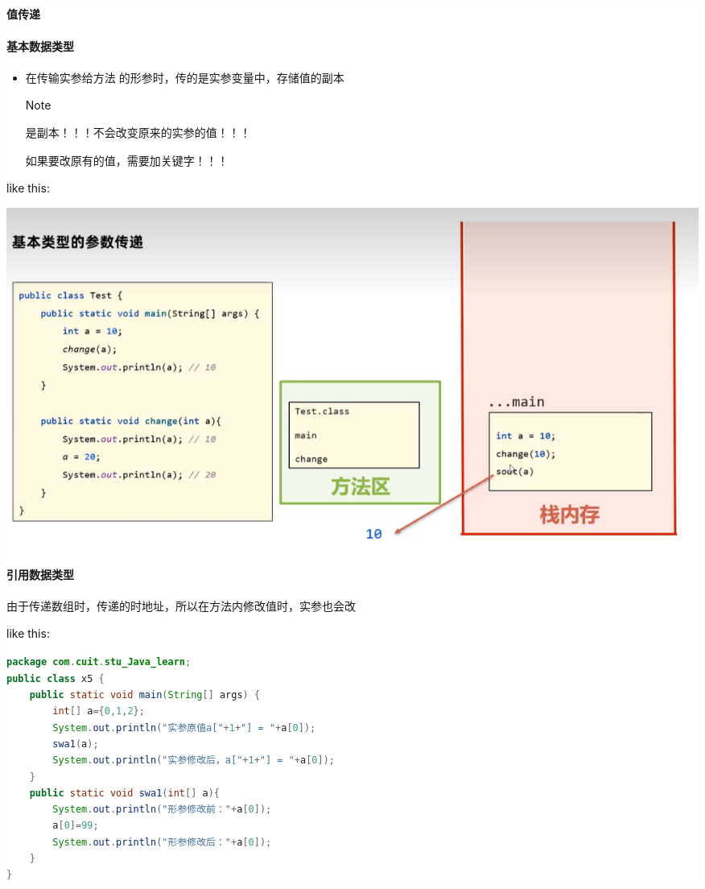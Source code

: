 **值传递**

#### **基本数据类型**

- 在传输实参给方法 的形参时，传的是实参变量中，存储值的副本

  > [!NOTE]
  >
  > 是副本！！！不会改变原来的实参的值！！！
  >
  > 如果要改原有的值，需要加关键字！！！

like this:

![jl4](Java_learn4.png)

#### **引用数据类型**

由于传递数组时，传递的时地址，所以在方法内修改值时，实参也会改

like this:

```java
package com.cuit.stu_Java_learn;
public class x5 {
    public static void main(String[] args) {
        int[] a={0,1,2};
        System.out.println("实参原值a["+1+"] = "+a[0]);
        swa1(a);
        System.out.println("实参修改后，a["+1+"] = "+a[0]);
    }
    public static void swa1(int[] a){
        System.out.println("形参修改前："+a[0]);
        a[0]=99;
        System.out.println("形参修改后："+a[0]);
    }
}
```
